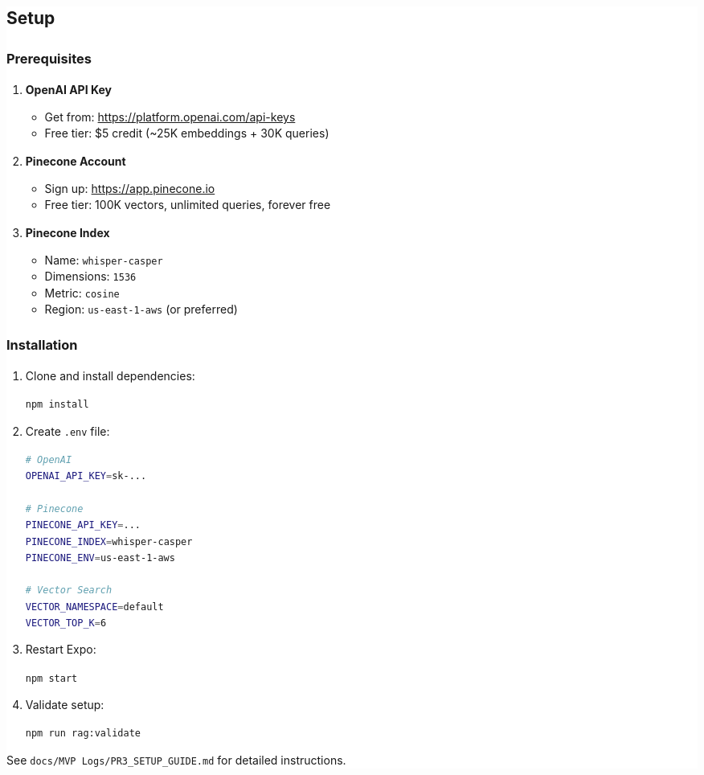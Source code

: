 ## Setup

### Prerequisites

1. **OpenAI API Key**

   - Get from: https://platform.openai.com/api-keys
   - Free tier: $5 credit (~25K embeddings + 30K queries)

2. **Pinecone Account**

   - Sign up: https://app.pinecone.io
   - Free tier: 100K vectors, unlimited queries, forever free

3. **Pinecone Index**
   - Name: `whisper-casper`
   - Dimensions: `1536`
   - Metric: `cosine`
   - Region: `us-east-1-aws` (or preferred)

### Installation

1. Clone and install dependencies:

   ```bash
   npm install
   ```

2. Create `.env` file:

   ```bash
   # OpenAI
   OPENAI_API_KEY=sk-...

   # Pinecone
   PINECONE_API_KEY=...
   PINECONE_INDEX=whisper-casper
   PINECONE_ENV=us-east-1-aws

   # Vector Search
   VECTOR_NAMESPACE=default
   VECTOR_TOP_K=6
   ```

3. Restart Expo:

   ```bash
   npm start
   ```

4. Validate setup:
   ```bash
   npm run rag:validate
   ```

See `docs/MVP Logs/PR3_SETUP_GUIDE.md` for detailed instructions.
